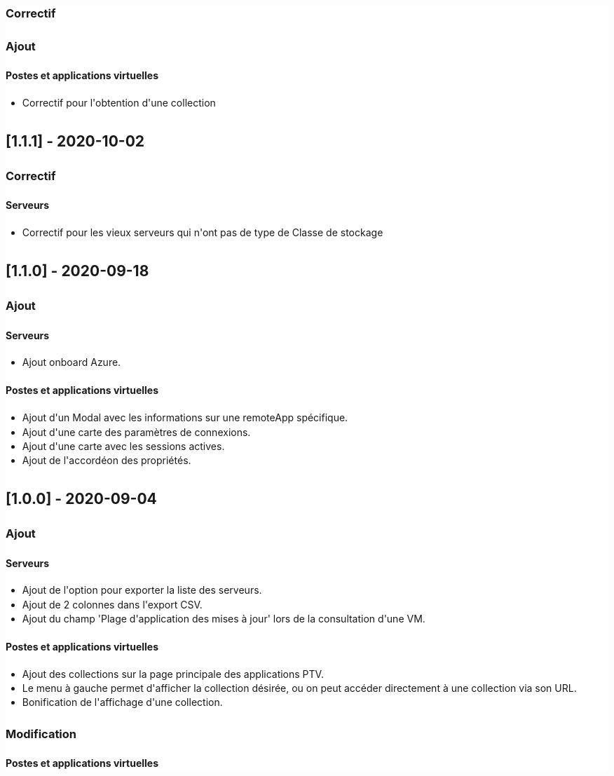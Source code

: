 ### Correctif

### Ajout

#### Postes et applications virtuelles

- Correctif pour l'obtention d'une collection

## [1.1.1] - 2020-10-02

### Correctif

#### Serveurs

- Correctif pour les vieux serveurs qui n'ont pas de type de Classe de stockage

## [1.1.0] - 2020-09-18

### Ajout

#### Serveurs

- Ajout onboard Azure.

#### Postes et applications virtuelles

- Ajout d'un Modal avec les informations sur une remoteApp spécifique.
- Ajout d'une carte des paramètres de connexions.
- Ajout d'une carte avec les sessions actives.
- Ajout de l'accordéon des propriétés.

## [1.0.0] - 2020-09-04

### Ajout

#### Serveurs

- Ajout de l'option pour exporter la liste des serveurs.
- Ajout de 2 colonnes dans l'export CSV.
- Ajout du champ 'Plage d'application des mises à jour' lors de la consultation d'une VM.

#### Postes et applications virtuelles

- Ajout des collections sur la page principale des applications PTV.
- Le menu à gauche permet d'afficher la collection désirée, ou on peut accéder directement à une collection via son URL.
- Bonification de l'affichage d'une collection.

### Modification

#### Postes et applications virtuelles
